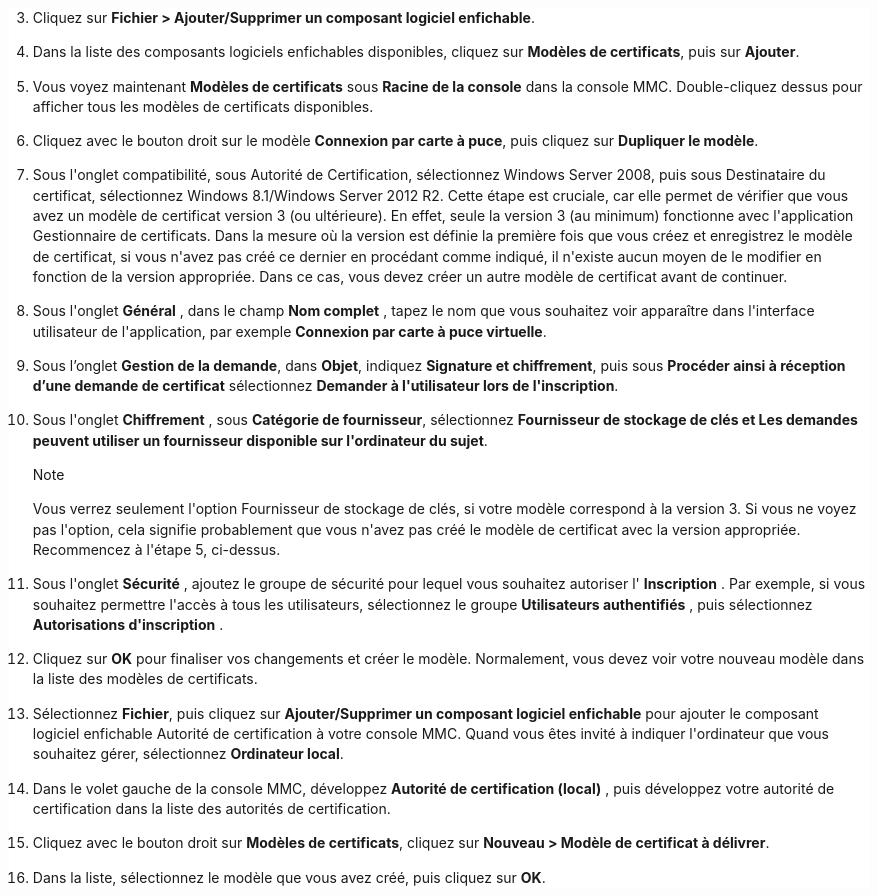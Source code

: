 3.  Cliquez sur **Fichier > Ajouter/Supprimer un composant logiciel enfichable**.

4.  Dans la liste des composants logiciels enfichables disponibles, cliquez sur **Modèles de certificats**, puis sur **Ajouter**.

5.  Vous voyez maintenant **Modèles de certificats** sous **Racine de la console** dans la console MMC. Double-cliquez dessus pour afficher tous les modèles de certificats disponibles.

6.  Cliquez avec le bouton droit sur le modèle **Connexion par carte à puce**, puis cliquez sur **Dupliquer le modèle**.

7.  Sous l'onglet compatibilité, sous Autorité de Certification, sélectionnez Windows Server 2008, puis sous Destinataire du certificat, sélectionnez Windows 8.1/Windows Server 2012 R2.
    Cette étape est cruciale, car elle permet de vérifier que vous avez un modèle de certificat version 3 (ou ultérieure). En effet, seule la version 3 (au minimum) fonctionne avec l'application Gestionnaire de certificats. Dans la mesure où la version est définie la première fois que vous créez et enregistrez le modèle de certificat, si vous n'avez pas créé ce dernier en procédant comme indiqué, il n'existe aucun moyen de le modifier en fonction de la version appropriée. Dans ce cas, vous devez créer un autre modèle de certificat avant de continuer.

8.  Sous l'onglet **Général** , dans le champ **Nom complet** , tapez le nom que vous souhaitez voir apparaître dans l'interface utilisateur de l'application, par exemple **Connexion par carte à puce virtuelle**.

9. Sous l’onglet **Gestion de la demande**, dans **Objet**, indiquez **Signature et chiffrement**, puis sous **Procéder ainsi à réception d’une demande de certificat** sélectionnez **Demander à l'utilisateur lors de l'inscription**.

10. Sous l'onglet **Chiffrement** , sous **Catégorie de fournisseur**, sélectionnez **Fournisseur de stockage de clés et Les demandes peuvent utiliser un fournisseur disponible sur l'ordinateur du sujet**.

    > [!NOTE]
    > Vous verrez seulement l'option Fournisseur de stockage de clés, si votre modèle correspond à la version 3. Si vous ne voyez pas l'option, cela signifie probablement que vous n'avez pas créé le modèle de certificat avec la version appropriée. Recommencez à l'étape 5, ci-dessus.

11. Sous l'onglet **Sécurité** , ajoutez le groupe de sécurité pour lequel vous souhaitez autoriser l' **Inscription** . Par exemple, si vous souhaitez permettre l'accès à tous les utilisateurs, sélectionnez le groupe **Utilisateurs authentifiés** , puis sélectionnez **Autorisations d'inscription** .

12. Cliquez sur **OK** pour finaliser vos changements et créer le modèle. Normalement, vous devez voir votre nouveau modèle dans la liste des modèles de certificats.

13. Sélectionnez **Fichier**, puis cliquez sur **Ajouter/Supprimer un composant logiciel enfichable** pour ajouter le composant logiciel enfichable Autorité de certification à votre console MMC. Quand vous êtes invité à indiquer l'ordinateur que vous souhaitez gérer, sélectionnez **Ordinateur local**.

14. Dans le volet gauche de la console MMC, développez **Autorité de certification (local)** , puis développez votre autorité de certification dans la liste des autorités de certification.

15. Cliquez avec le bouton droit sur **Modèles de certificats**, cliquez sur **Nouveau > Modèle de certificat à délivrer**.

16. Dans la liste, sélectionnez le modèle que vous avez créé, puis cliquez sur **OK**.
